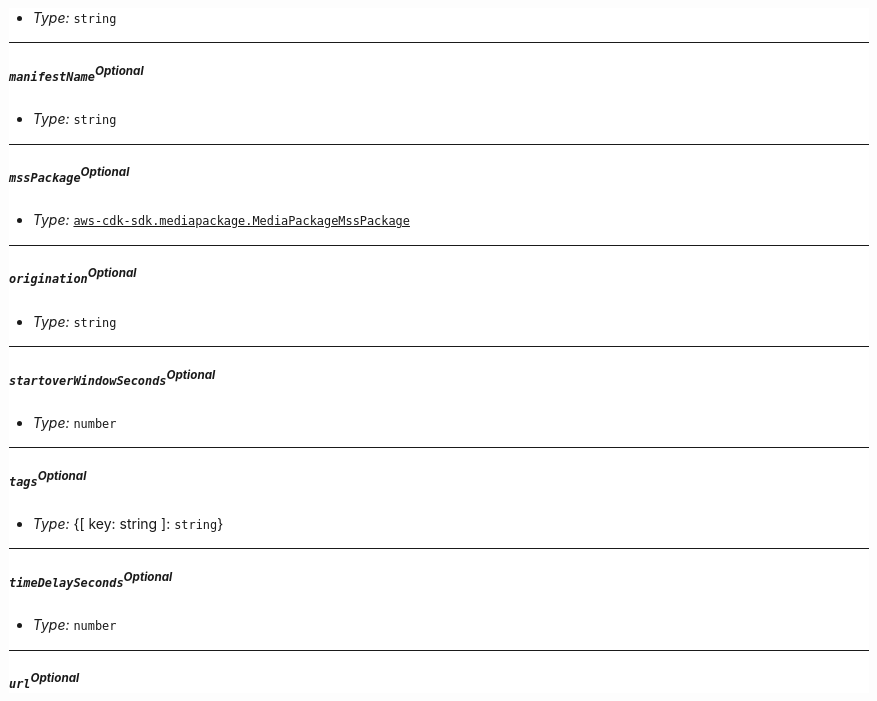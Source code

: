 - *Type:* `string`

---

##### `manifestName`<sup>Optional</sup> <a name="aws-cdk-sdk.mediapackage.MediaPackageCreateOriginEndpointResponse.property.manifestName"></a>

- *Type:* `string`

---

##### `mssPackage`<sup>Optional</sup> <a name="aws-cdk-sdk.mediapackage.MediaPackageCreateOriginEndpointResponse.property.mssPackage"></a>

- *Type:* [`aws-cdk-sdk.mediapackage.MediaPackageMssPackage`](#aws-cdk-sdk.mediapackage.MediaPackageMssPackage)

---

##### `origination`<sup>Optional</sup> <a name="aws-cdk-sdk.mediapackage.MediaPackageCreateOriginEndpointResponse.property.origination"></a>

- *Type:* `string`

---

##### `startoverWindowSeconds`<sup>Optional</sup> <a name="aws-cdk-sdk.mediapackage.MediaPackageCreateOriginEndpointResponse.property.startoverWindowSeconds"></a>

- *Type:* `number`

---

##### `tags`<sup>Optional</sup> <a name="aws-cdk-sdk.mediapackage.MediaPackageCreateOriginEndpointResponse.property.tags"></a>

- *Type:* {[ key: string ]: `string`}

---

##### `timeDelaySeconds`<sup>Optional</sup> <a name="aws-cdk-sdk.mediapackage.MediaPackageCreateOriginEndpointResponse.property.timeDelaySeconds"></a>

- *Type:* `number`

---

##### `url`<sup>Optional</sup> <a name="aws-cdk-sdk.mediapackage.MediaPackageCreateOriginEndpointResponse.property.url"></a>
